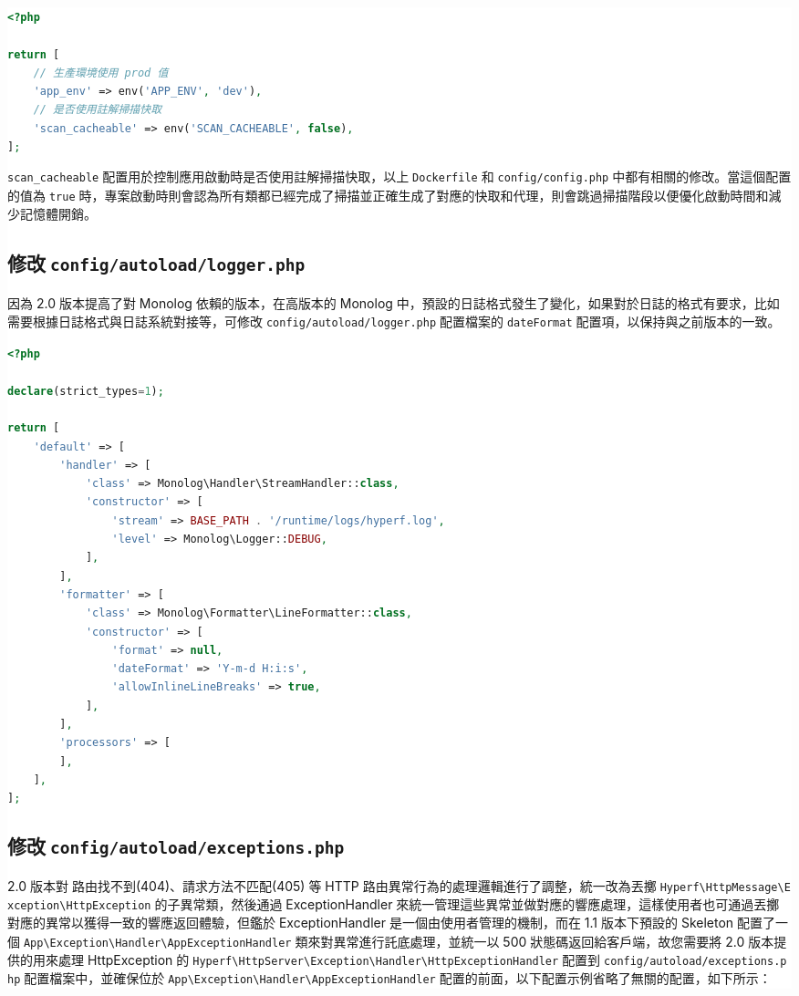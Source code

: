 ```php
<?php

return [
    // 生產環境使用 prod 值
    'app_env' => env('APP_ENV', 'dev'),
    // 是否使用註解掃描快取
    'scan_cacheable' => env('SCAN_CACHEABLE', false),
];
```

`scan_cacheable` 配置用於控制應用啟動時是否使用註解掃描快取，以上 `Dockerfile` 和 `config/config.php` 中都有相關的修改。當這個配置的值為 `true` 時，專案啟動時則會認為所有類都已經完成了掃描並正確生成了對應的快取和代理，則會跳過掃描階段以便優化啟動時間和減少記憶體開銷。

## 修改 `config/autoload/logger.php`

因為 2.0 版本提高了對 Monolog 依賴的版本，在高版本的 Monolog 中，預設的日誌格式發生了變化，如果對於日誌的格式有要求，比如需要根據日誌格式與日誌系統對接等，可修改 `config/autoload/logger.php` 配置檔案的 `dateFormat` 配置項，以保持與之前版本的一致。

```php
<?php

declare(strict_types=1);

return [
    'default' => [
        'handler' => [
            'class' => Monolog\Handler\StreamHandler::class,
            'constructor' => [
                'stream' => BASE_PATH . '/runtime/logs/hyperf.log',
                'level' => Monolog\Logger::DEBUG,
            ],
        ],
        'formatter' => [
            'class' => Monolog\Formatter\LineFormatter::class,
            'constructor' => [
                'format' => null,
                'dateFormat' => 'Y-m-d H:i:s',
                'allowInlineLineBreaks' => true,
            ],
        ],
        'processors' => [
        ],
    ],
];

```

## 修改 `config/autoload/exceptions.php`

2.0 版本對 路由找不到(404)、請求方法不匹配(405) 等 HTTP 路由異常行為的處理邏輯進行了調整，統一改為丟擲 `Hyperf\HttpMessage\Exception\HttpException` 的子異常類，然後通過 ExceptionHandler 來統一管理這些異常並做對應的響應處理，這樣使用者也可通過丟擲對應的異常以獲得一致的響應返回體驗，但鑑於 ExceptionHandler 是一個由使用者管理的機制，而在 1.1 版本下預設的 Skeleton 配置了一個 `App\Exception\Handler\AppExceptionHandler` 類來對異常進行託底處理，並統一以 500 狀態碼返回給客戶端，故您需要將 2.0 版本提供的用來處理 HttpException 的 `Hyperf\HttpServer\Exception\Handler\HttpExceptionHandler` 配置到 `config/autoload/exceptions.php` 配置檔案中，並確保位於 `App\Exception\Handler\AppExceptionHandler` 配置的前面，以下配置示例省略了無關的配置，如下所示：

